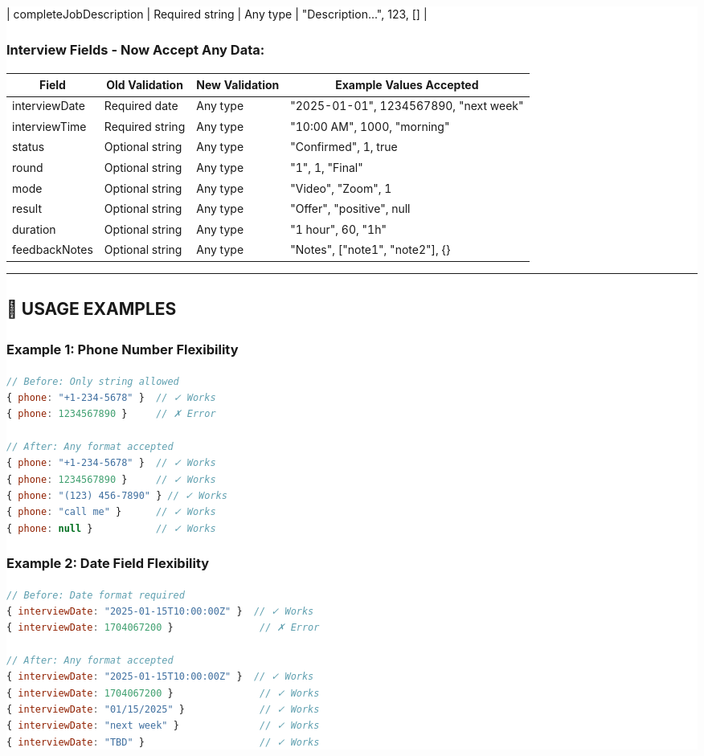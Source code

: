 | completeJobDescription | Required string | Any type | "Description...", 123, [] |

### Interview Fields - Now Accept Any Data:
| Field | Old Validation | New Validation | Example Values Accepted |
|-------|---|---|---|
| interviewDate | Required date | Any type | "2025-01-01", 1234567890, "next week" |
| interviewTime | Required string | Any type | "10:00 AM", 1000, "morning" |
| status | Optional string | Any type | "Confirmed", 1, true |
| round | Optional string | Any type | "1", 1, "Final" |
| mode | Optional string | Any type | "Video", "Zoom", 1 |
| result | Optional string | Any type | "Offer", "positive", null |
| duration | Optional string | Any type | "1 hour", 60, "1h" |
| feedbackNotes | Optional string | Any type | "Notes", ["note1", "note2"], {} |

---

## 🚀 USAGE EXAMPLES

### Example 1: Phone Number Flexibility
```javascript
// Before: Only string allowed
{ phone: "+1-234-5678" }  // ✓ Works
{ phone: 1234567890 }     // ✗ Error

// After: Any format accepted
{ phone: "+1-234-5678" }  // ✓ Works
{ phone: 1234567890 }     // ✓ Works
{ phone: "(123) 456-7890" } // ✓ Works
{ phone: "call me" }      // ✓ Works
{ phone: null }           // ✓ Works
```

### Example 2: Date Field Flexibility
```javascript
// Before: Date format required
{ interviewDate: "2025-01-15T10:00:00Z" }  // ✓ Works
{ interviewDate: 1704067200 }               // ✗ Error

// After: Any format accepted
{ interviewDate: "2025-01-15T10:00:00Z" }  // ✓ Works
{ interviewDate: 1704067200 }               // ✓ Works
{ interviewDate: "01/15/2025" }             // ✓ Works
{ interviewDate: "next week" }              // ✓ Works
{ interviewDate: "TBD" }                    // ✓ Works
```
